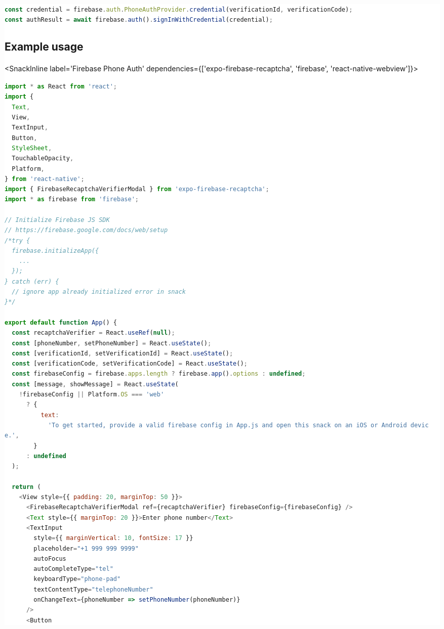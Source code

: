 ```js
const credential = firebase.auth.PhoneAuthProvider.credential(verificationId, verificationCode);
const authResult = await firebase.auth().signInWithCredential(credential);
```

## Example usage

<SnackInline label='Firebase Phone Auth' dependencies={['expo-firebase-recaptcha', 'firebase', 'react-native-webview']}>

```js
import * as React from 'react';
import {
  Text,
  View,
  TextInput,
  Button,
  StyleSheet,
  TouchableOpacity,
  Platform,
} from 'react-native';
import { FirebaseRecaptchaVerifierModal } from 'expo-firebase-recaptcha';
import * as firebase from 'firebase';

// Initialize Firebase JS SDK
// https://firebase.google.com/docs/web/setup
/*try {
  firebase.initializeApp({
    ...
  });
} catch (err) {
  // ignore app already initialized error in snack
}*/

export default function App() {
  const recaptchaVerifier = React.useRef(null);
  const [phoneNumber, setPhoneNumber] = React.useState();
  const [verificationId, setVerificationId] = React.useState();
  const [verificationCode, setVerificationCode] = React.useState();
  const firebaseConfig = firebase.apps.length ? firebase.app().options : undefined;
  const [message, showMessage] = React.useState(
    !firebaseConfig || Platform.OS === 'web'
      ? {
          text:
            'To get started, provide a valid firebase config in App.js and open this snack on an iOS or Android device.',
        }
      : undefined
  );

  return (
    <View style={{ padding: 20, marginTop: 50 }}>
      <FirebaseRecaptchaVerifierModal ref={recaptchaVerifier} firebaseConfig={firebaseConfig} />
      <Text style={{ marginTop: 20 }}>Enter phone number</Text>
      <TextInput
        style={{ marginVertical: 10, fontSize: 17 }}
        placeholder="+1 999 999 9999"
        autoFocus
        autoCompleteType="tel"
        keyboardType="phone-pad"
        textContentType="telephoneNumber"
        onChangeText={phoneNumber => setPhoneNumber(phoneNumber)}
      />
      <Button
```